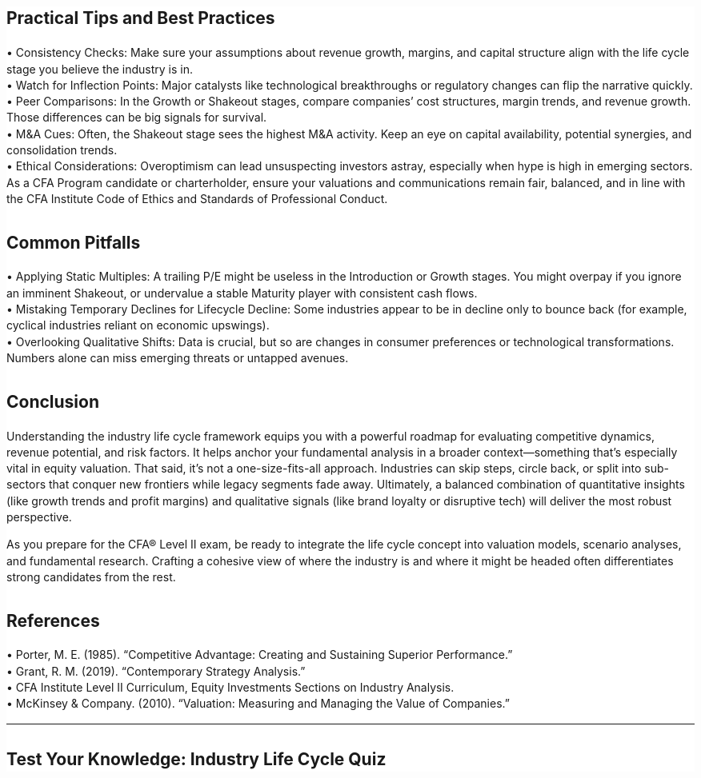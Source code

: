 ## Practical Tips and Best Practices

• Consistency Checks: Make sure your assumptions about revenue growth, margins, and capital structure align with the life cycle stage you believe the industry is in.  
• Watch for Inflection Points: Major catalysts like technological breakthroughs or regulatory changes can flip the narrative quickly.  
• Peer Comparisons: In the Growth or Shakeout stages, compare companies’ cost structures, margin trends, and revenue growth. Those differences can be big signals for survival.  
• M&A Cues: Often, the Shakeout stage sees the highest M&A activity. Keep an eye on capital availability, potential synergies, and consolidation trends.  
• Ethical Considerations: Overoptimism can lead unsuspecting investors astray, especially when hype is high in emerging sectors. As a CFA Program candidate or charterholder, ensure your valuations and communications remain fair, balanced, and in line with the CFA Institute Code of Ethics and Standards of Professional Conduct.

## Common Pitfalls

• Applying Static Multiples: A trailing P/E might be useless in the Introduction or Growth stages. You might overpay if you ignore an imminent Shakeout, or undervalue a stable Maturity player with consistent cash flows.  
• Mistaking Temporary Declines for Lifecycle Decline: Some industries appear to be in decline only to bounce back (for example, cyclical industries reliant on economic upswings).  
• Overlooking Qualitative Shifts: Data is crucial, but so are changes in consumer preferences or technological transformations. Numbers alone can miss emerging threats or untapped avenues.  

## Conclusion

Understanding the industry life cycle framework equips you with a powerful roadmap for evaluating competitive dynamics, revenue potential, and risk factors. It helps anchor your fundamental analysis in a broader context—something that’s especially vital in equity valuation. That said, it’s not a one-size-fits-all approach. Industries can skip steps, circle back, or split into sub-sectors that conquer new frontiers while legacy segments fade away. Ultimately, a balanced combination of quantitative insights (like growth trends and profit margins) and qualitative signals (like brand loyalty or disruptive tech) will deliver the most robust perspective.

As you prepare for the CFA® Level II exam, be ready to integrate the life cycle concept into valuation models, scenario analyses, and fundamental research. Crafting a cohesive view of where the industry is and where it might be headed often differentiates strong candidates from the rest.

## References

• Porter, M. E. (1985). “Competitive Advantage: Creating and Sustaining Superior Performance.”  
• Grant, R. M. (2019). “Contemporary Strategy Analysis.”  
• CFA Institute Level II Curriculum, Equity Investments Sections on Industry Analysis.  
• McKinsey & Company. (2010). “Valuation: Measuring and Managing the Value of Companies.”  

-----------------------------------------------------------------

## Test Your Knowledge: Industry Life Cycle Quiz

